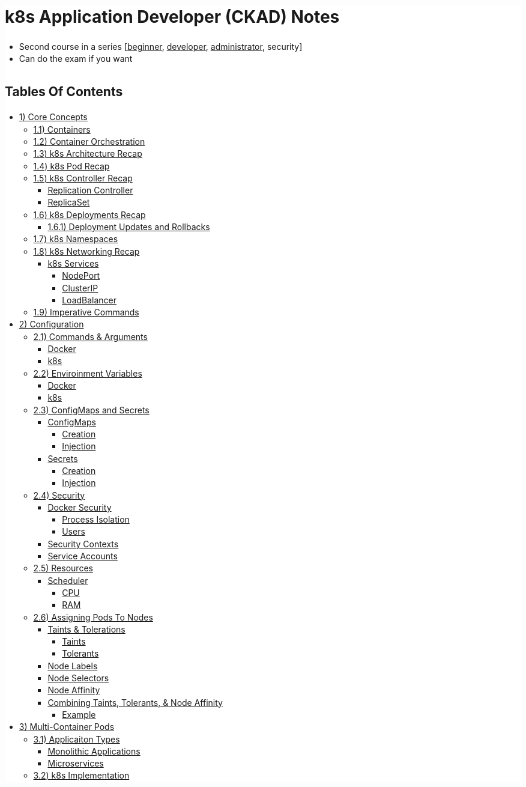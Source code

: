 # k8s Application Developer (CKAD) Notes 

* Second course in a series [[beginner](#1-core-concepts), [developer](#2-configuration), [administrator](../03.administrator/README.md), security]
* Can do the exam if you want

## Tables Of Contents 
- [1) Core Concepts](#1-core-concepts)
  - [1.1) Containers](#11-containers)
  - [1.2) Container Orchestration](#12-container-orchestration)
  - [1.3) k8s Architecture Recap](#13-k8s-architecture-recap)
  - [1.4) k8s Pod Recap](#14-k8s-pod-recap)
  - [1.5) k8s Controller Recap](#15-k8s-controller-recap)
    - [Replication Controller](#replication-controller)
    - [ReplicaSet](#replicaset)
  - [1.6) k8s Deployments Recap](#16-k8s-deployments-recap)
    - [1.6.1) Deployment Updates and Rollbacks](#161-deployment-updates-and-rollbacks)
  - [1.7) k8s Namespaces](#17-k8s-namespaces)
  - [1.8) k8s Networking Recap](#18-k8s-networking-recap)
    - [k8s Services](#k8s-services)
      - [NodePort](#nodeport)
      - [ClusterIP](#clusterip)
      - [LoadBalancer](#loadbalancer)
  - [1.9) Imperative Commands](#19-imperative-commands)
- [2) Configuration](#2-configuration)
  - [2.1) Commands & Arguments](#21-commands--arguments)
    - [Docker](#docker)
    - [k8s](#k8s)
  - [2.2) Enviroinment Variables](#22-enviroinment-variables)
    - [Docker](#docker-1)
    - [k8s](#k8s-1)
  - [2.3) ConfigMaps and Secrets](#23-configmaps-and-secrets)
    - [ConfigMaps](#configmaps)
      - [Creation](#creation)
      - [Injection](#injection)
    - [Secrets](#secrets)
      - [Creation](#creation-1)
      - [Injection](#injection-1)
  - [2.4) Security](#24-security)
    - [Docker Security](#docker-security)
      - [Process Isolation](#process-isolation)
      - [Users](#users)
    - [Security Contexts](#security-contexts)
    - [Service Accounts](#service-accounts)
  - [2.5) Resources](#25-resources)
    - [Scheduler](#scheduler)
      - [CPU](#cpu)
      - [RAM](#ram)
  - [2.6) Assigning Pods To Nodes](#26-assigning-pods-to-nodes)
    - [Taints & Tolerations](#taints--tolerations)
      - [Taints](#taints)
      - [Tolerants](#tolerants)
    - [Node Labels](#node-labels)
    - [Node Selectors](#node-selectors)
    - [Node Affinity](#node-affinity)
    - [Combining Taints, Tolerants, & Node Affinity](#combining-taints-tolerants--node-affinity)
      - [Example](#example)
- [3) Multi-Container Pods](#3-multi-container-pods)
  - [3.1) Applicaiton Types](#31-applicaiton-types)
    - [Monolithic Applications](#monolithic-applications)
    - [Microservices](#microservices)
  - [3.2) k8s Implementation](#32-k8s-implementation)
